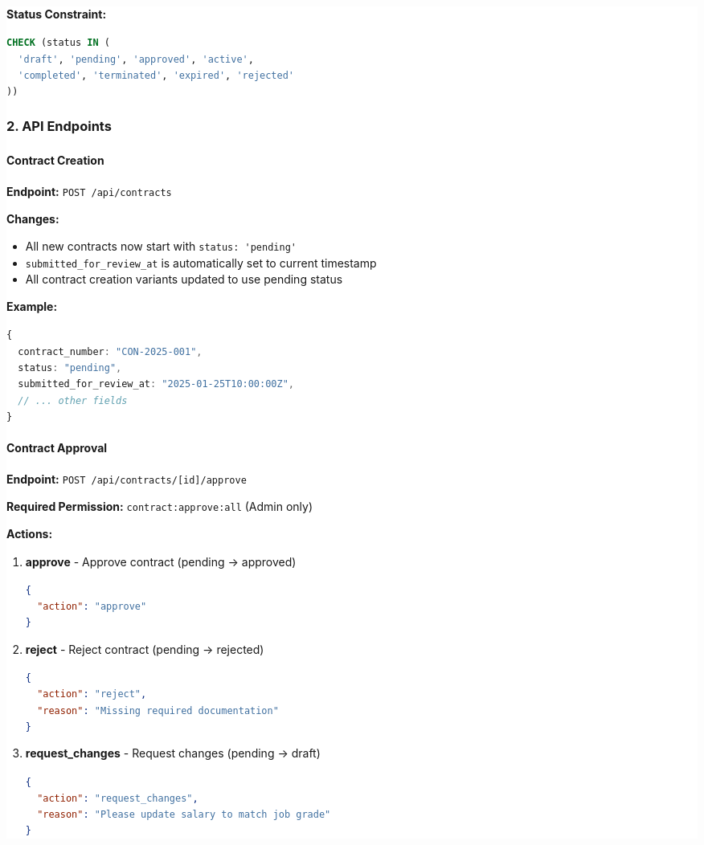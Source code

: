 **Status Constraint:**
```sql
CHECK (status IN (
  'draft', 'pending', 'approved', 'active', 
  'completed', 'terminated', 'expired', 'rejected'
))
```

### 2. API Endpoints

#### Contract Creation
**Endpoint:** `POST /api/contracts`

**Changes:**
- All new contracts now start with `status: 'pending'`
- `submitted_for_review_at` is automatically set to current timestamp
- All contract creation variants updated to use pending status

**Example:**
```typescript
{
  contract_number: "CON-2025-001",
  status: "pending",
  submitted_for_review_at: "2025-01-25T10:00:00Z",
  // ... other fields
}
```

#### Contract Approval
**Endpoint:** `POST /api/contracts/[id]/approve`

**Required Permission:** `contract:approve:all` (Admin only)

**Actions:**
1. **approve** - Approve contract (pending → approved)
   ```json
   {
     "action": "approve"
   }
   ```

2. **reject** - Reject contract (pending → rejected)
   ```json
   {
     "action": "reject",
     "reason": "Missing required documentation"
   }
   ```

3. **request_changes** - Request changes (pending → draft)
   ```json
   {
     "action": "request_changes",
     "reason": "Please update salary to match job grade"
   }
   ```

